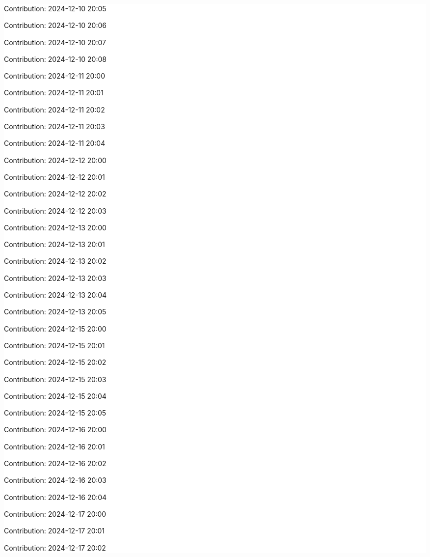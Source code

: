 Contribution: 2024-12-10 20:05

Contribution: 2024-12-10 20:06

Contribution: 2024-12-10 20:07

Contribution: 2024-12-10 20:08

Contribution: 2024-12-11 20:00

Contribution: 2024-12-11 20:01

Contribution: 2024-12-11 20:02

Contribution: 2024-12-11 20:03

Contribution: 2024-12-11 20:04

Contribution: 2024-12-12 20:00

Contribution: 2024-12-12 20:01

Contribution: 2024-12-12 20:02

Contribution: 2024-12-12 20:03

Contribution: 2024-12-13 20:00

Contribution: 2024-12-13 20:01

Contribution: 2024-12-13 20:02

Contribution: 2024-12-13 20:03

Contribution: 2024-12-13 20:04

Contribution: 2024-12-13 20:05

Contribution: 2024-12-15 20:00

Contribution: 2024-12-15 20:01

Contribution: 2024-12-15 20:02

Contribution: 2024-12-15 20:03

Contribution: 2024-12-15 20:04

Contribution: 2024-12-15 20:05

Contribution: 2024-12-16 20:00

Contribution: 2024-12-16 20:01

Contribution: 2024-12-16 20:02

Contribution: 2024-12-16 20:03

Contribution: 2024-12-16 20:04

Contribution: 2024-12-17 20:00

Contribution: 2024-12-17 20:01

Contribution: 2024-12-17 20:02
